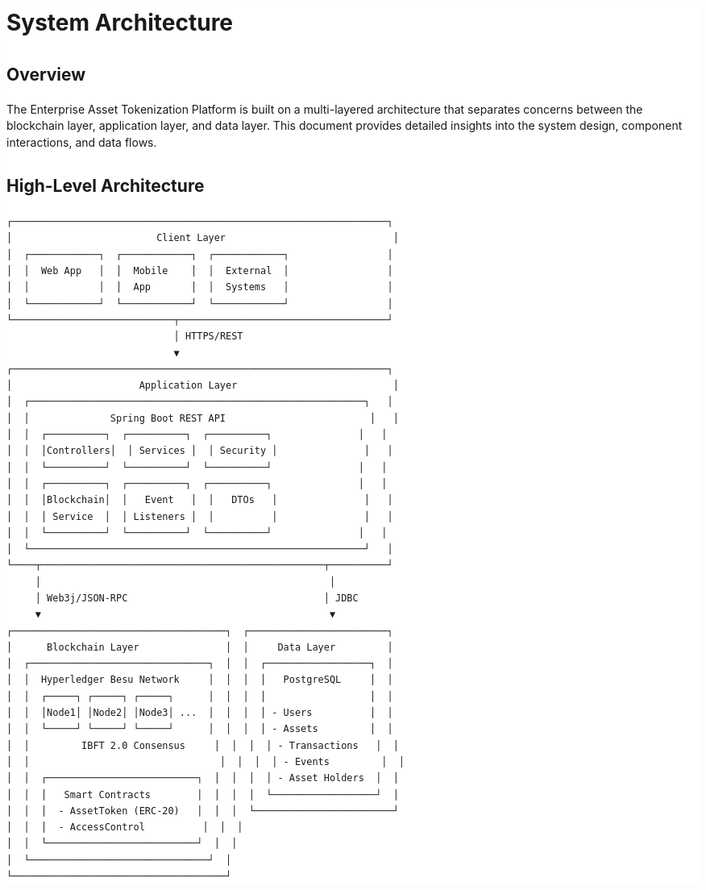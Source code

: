 # System Architecture

## Overview

The Enterprise Asset Tokenization Platform is built on a multi-layered architecture that separates concerns between the blockchain layer, application layer, and data layer. This document provides detailed insights into the system design, component interactions, and data flows.

## High-Level Architecture

```
┌─────────────────────────────────────────────────────────────────┐
│                         Client Layer                             │
│  ┌────────────┐  ┌────────────┐  ┌────────────┐                 │
│  │  Web App   │  │  Mobile    │  │  External  │                 │
│  │            │  │  App       │  │  Systems   │                 │
│  └────────────┘  └────────────┘  └────────────┘                 │
└────────────────────────────┬────────────────────────────────────┘
                             │ HTTPS/REST
                             ▼
┌─────────────────────────────────────────────────────────────────┐
│                      Application Layer                           │
│  ┌──────────────────────────────────────────────────────────┐   │
│  │              Spring Boot REST API                         │   │
│  │  ┌──────────┐  ┌──────────┐  ┌──────────┐               │   │
│  │  │Controllers│  │ Services │  │ Security │               │   │
│  │  └──────────┘  └──────────┘  └──────────┘               │   │
│  │  ┌──────────┐  ┌──────────┐  ┌──────────┐               │   │
│  │  │Blockchain│  │   Event   │  │   DTOs   │               │   │
│  │  │ Service  │  │ Listeners │  │          │               │   │
│  │  └──────────┘  └──────────┘  └──────────┘               │   │
│  └──────────────────────────────────────────────────────────┘   │
└────┬─────────────────────────────────────────────────┬──────────┘
     │                                                  │
     │ Web3j/JSON-RPC                                  │ JDBC
     ▼                                                  ▼
┌─────────────────────────────────────┐  ┌────────────────────────┐
│      Blockchain Layer               │  │     Data Layer         │
│  ┌───────────────────────────────┐  │  │  ┌──────────────────┐  │
│  │  Hyperledger Besu Network     │  │  │  │   PostgreSQL     │  │
│  │  ┌─────┐ ┌─────┐ ┌─────┐      │  │  │  │                  │  │
│  │  │Node1│ │Node2│ │Node3│ ...  │  │  │  │ - Users          │  │
│  │  └─────┘ └─────┘ └─────┘      │  │  │  │ - Assets         │  │
│  │         IBFT 2.0 Consensus     │  │  │  │ - Transactions   │  │
│  │                                 │  │  │  │ - Events         │  │
│  │  ┌──────────────────────────┐  │  │  │  │ - Asset Holders  │  │
│  │  │   Smart Contracts        │  │  │  │  └──────────────────┘  │
│  │  │  - AssetToken (ERC-20)   │  │  │  └────────────────────────┘
│  │  │  - AccessControl          │  │  │
│  │  └──────────────────────────┘  │  │
│  └───────────────────────────────┘  │
└─────────────────────────────────────┘
```
